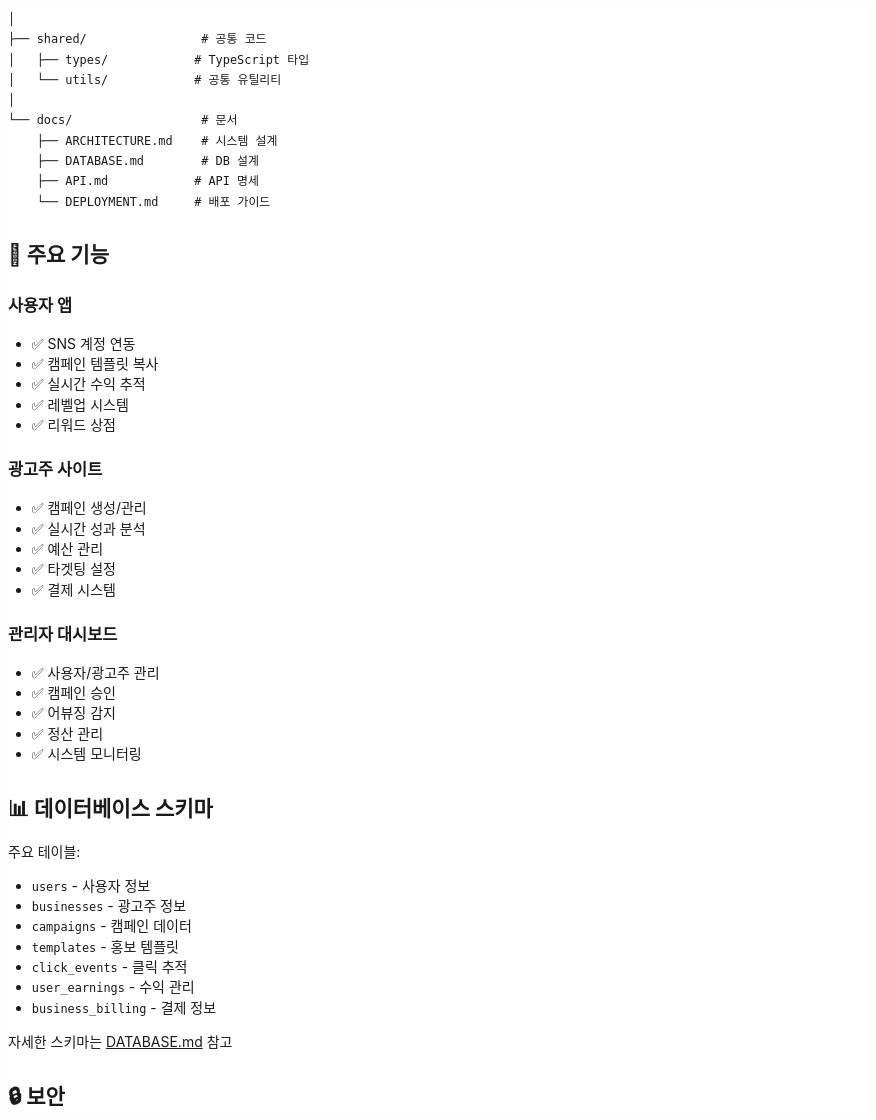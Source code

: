 ```
│
├── shared/                # 공통 코드
│   ├── types/            # TypeScript 타입
│   └── utils/            # 공통 유틸리티
│
└── docs/                  # 문서
    ├── ARCHITECTURE.md    # 시스템 설계
    ├── DATABASE.md        # DB 설계
    ├── API.md            # API 명세
    └── DEPLOYMENT.md     # 배포 가이드
```

## 🔑 주요 기능

### 사용자 앱
- ✅ SNS 계정 연동
- ✅ 캠페인 템플릿 복사
- ✅ 실시간 수익 추적
- ✅ 레벨업 시스템
- ✅ 리워드 상점

### 광고주 사이트
- ✅ 캠페인 생성/관리
- ✅ 실시간 성과 분석
- ✅ 예산 관리
- ✅ 타겟팅 설정
- ✅ 결제 시스템

### 관리자 대시보드
- ✅ 사용자/광고주 관리
- ✅ 캠페인 승인
- ✅ 어뷰징 감지
- ✅ 정산 관리
- ✅ 시스템 모니터링

## 📊 데이터베이스 스키마

주요 테이블:
- `users` - 사용자 정보
- `businesses` - 광고주 정보
- `campaigns` - 캠페인 데이터
- `templates` - 홍보 템플릿
- `click_events` - 클릭 추적
- `user_earnings` - 수익 관리
- `business_billing` - 결제 정보

자세한 스키마는 [DATABASE.md](./DATABASE.md) 참고

## 🔒 보안
